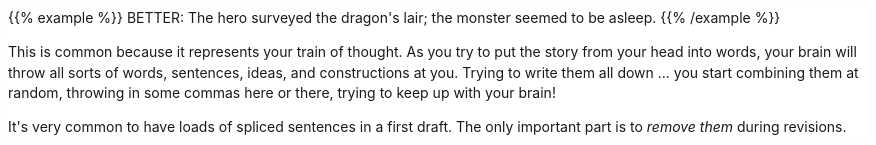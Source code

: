 {{% example %}}
BETTER: The hero surveyed the dragon's lair; the monster seemed to be asleep.
{{% /example %}}

This is common because it represents your train of thought. As you try to put the story from your head into words, your brain will throw all sorts of words, sentences, ideas, and constructions at you. Trying to write them all down ... you start combining them at random, throwing in some commas here or there, trying to keep up with your brain! 

It's very common to have loads of spliced sentences in a first draft. The only important part is to _remove them_ during revisions.


